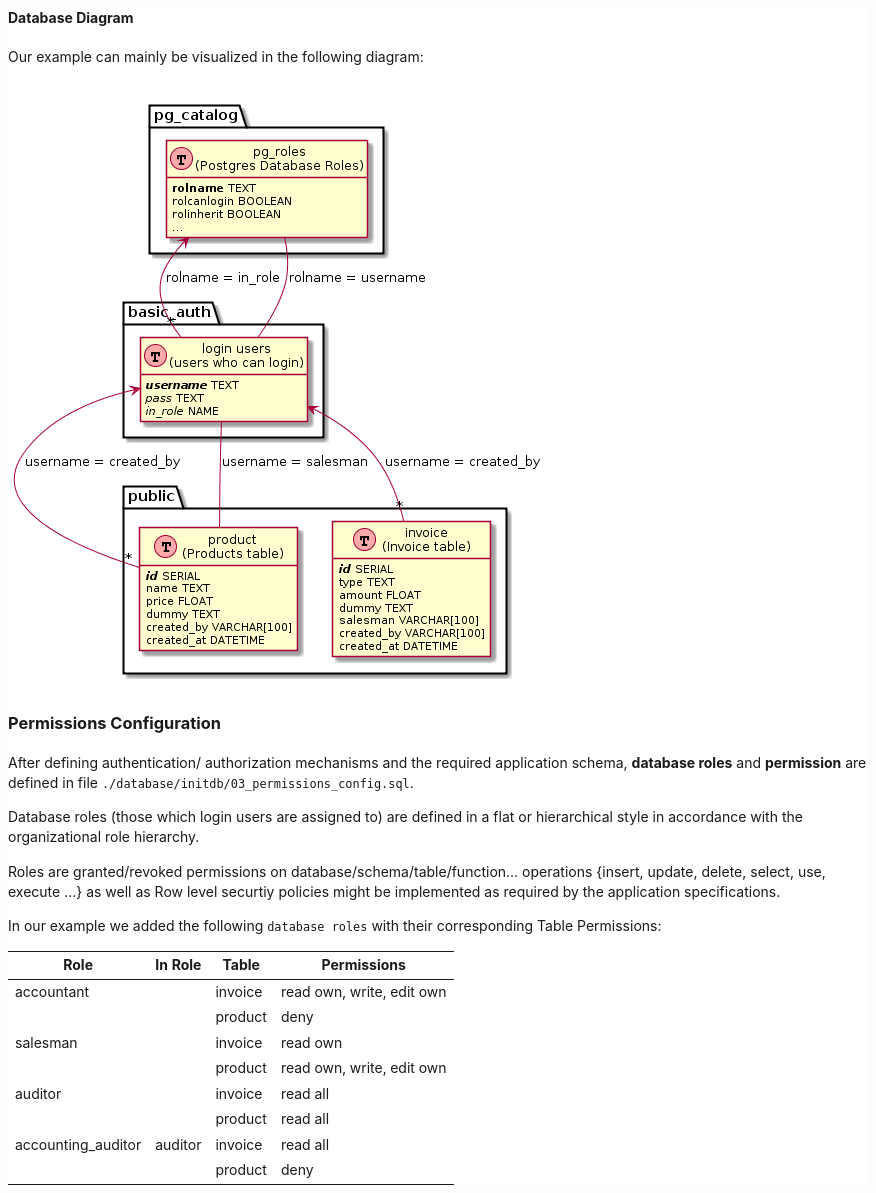 #### Database Diagram

Our example can mainly be visualized in the following diagram:

![entity relationship diagram](./database_tables.png)

### Permissions Configuration

After defining authentication/ authorization mechanisms and the required application schema, **database roles** and **permission** are defined in file `./database/initdb/03_permissions_config.sql`.

Database roles (those which login users are assigned to) are defined in a flat or hierarchical style in accordance with the organizational role hierarchy.

Roles are granted/revoked permissions on database/schema/table/function... operations {insert, update, delete, select, use, execute ...} as well as Row level securtiy policies might be implemented as required by the application specifications.

In our example we added the following `database roles` with their corresponding Table Permissions:

| Role               | In Role       | Table    | Permissions              
| ------------------ | ------------- | -------- | -------------------------
| accountant         |               | invoice  | read own, write, edit own
|                    |               | product  | deny                     
| salesman           |               | invoice  | read own                 
|                    |               | product  | read own, write, edit own
| auditor            |               | invoice  | read all                 
|                    |               | product  | read all                 
| accounting_auditor | auditor       | invoice  | read all                 
|                    |               | product  | deny                     